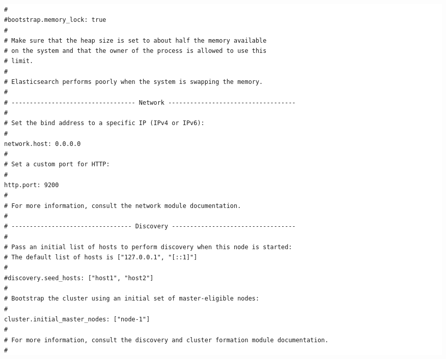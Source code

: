     #
    #bootstrap.memory_lock: true
    #
    # Make sure that the heap size is set to about half the memory available
    # on the system and that the owner of the process is allowed to use this
    # limit.
    #
    # Elasticsearch performs poorly when the system is swapping the memory.
    #
    # ---------------------------------- Network -----------------------------------
    #
    # Set the bind address to a specific IP (IPv4 or IPv6):
    #
    network.host: 0.0.0.0
    #
    # Set a custom port for HTTP:
    #
    http.port: 9200
    #
    # For more information, consult the network module documentation.
    #
    # --------------------------------- Discovery ----------------------------------
    #
    # Pass an initial list of hosts to perform discovery when this node is started:
    # The default list of hosts is ["127.0.0.1", "[::1]"]
    #
    #discovery.seed_hosts: ["host1", "host2"]
    #
    # Bootstrap the cluster using an initial set of master-eligible nodes:
    #
    cluster.initial_master_nodes: ["node-1"]
    #
    # For more information, consult the discovery and cluster formation module documentation.
    #
